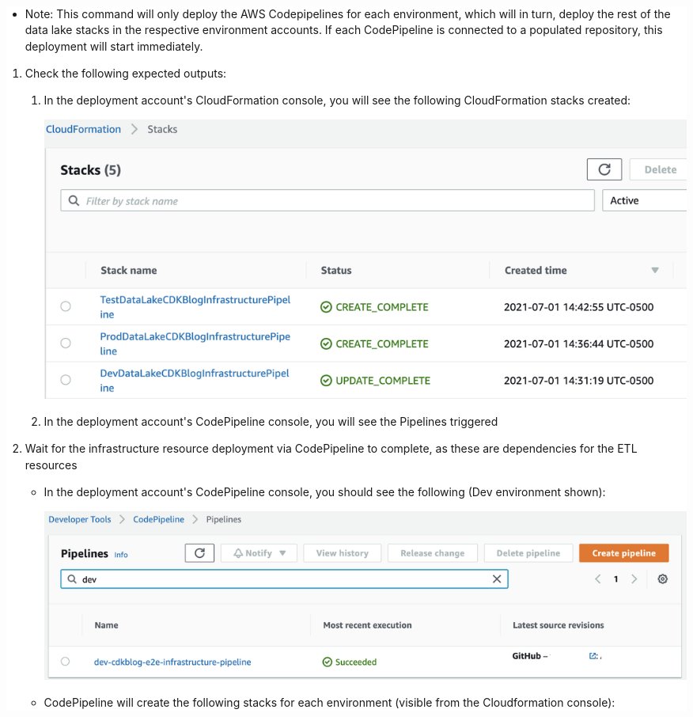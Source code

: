    * Note: This command will only deploy the AWS Codepipelines for each environment, which will in turn, deploy the rest of the data lake stacks in the respective environment accounts. If each CodePipeline is connected to a populated repository, this deployment will start immediately.

1. Check the following expected outputs:

   1. In the deployment account's CloudFormation console, you will see the following CloudFormation stacks created:

      ![Infrastructure CodePipeline Stacks Deployed in Central Account](cdk_deploy_output_deployment_account_infra.png)

   1. In the deployment account's CodePipeline console, you will see the Pipelines triggered

1. Wait for the infrastructure resource deployment via CodePipeline to complete, as these are dependencies for the ETL resources

   * In the deployment account's CodePipeline console, you should see the following (Dev environment shown):
   
      ![Infrastructure CodePipelines Complete](dev_codepipeline_in_deployment_account_complete_summary.png)

   * CodePipeline will create the following stacks for each environment (visible from the Cloudformation console):
